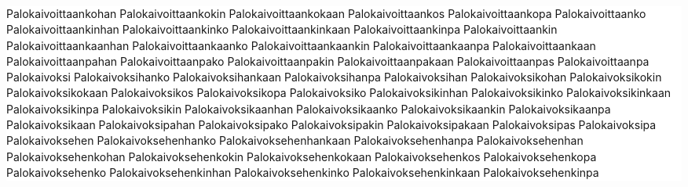 Palokaivoittaankohan
Palokaivoittaankokin
Palokaivoittaankokaan
Palokaivoittaankos
Palokaivoittaankopa
Palokaivoittaanko
Palokaivoittaankinhan
Palokaivoittaankinko
Palokaivoittaankinkaan
Palokaivoittaankinpa
Palokaivoittaankin
Palokaivoittaankaanhan
Palokaivoittaankaanko
Palokaivoittaankaankin
Palokaivoittaankaanpa
Palokaivoittaankaan
Palokaivoittaanpahan
Palokaivoittaanpako
Palokaivoittaanpakin
Palokaivoittaanpakaan
Palokaivoittaanpas
Palokaivoittaanpa
Palokaivoksi
Palokaivoksihanko
Palokaivoksihankaan
Palokaivoksihanpa
Palokaivoksihan
Palokaivoksikohan
Palokaivoksikokin
Palokaivoksikokaan
Palokaivoksikos
Palokaivoksikopa
Palokaivoksiko
Palokaivoksikinhan
Palokaivoksikinko
Palokaivoksikinkaan
Palokaivoksikinpa
Palokaivoksikin
Palokaivoksikaanhan
Palokaivoksikaanko
Palokaivoksikaankin
Palokaivoksikaanpa
Palokaivoksikaan
Palokaivoksipahan
Palokaivoksipako
Palokaivoksipakin
Palokaivoksipakaan
Palokaivoksipas
Palokaivoksipa
Palokaivoksehen
Palokaivoksehenhanko
Palokaivoksehenhankaan
Palokaivoksehenhanpa
Palokaivoksehenhan
Palokaivoksehenkohan
Palokaivoksehenkokin
Palokaivoksehenkokaan
Palokaivoksehenkos
Palokaivoksehenkopa
Palokaivoksehenko
Palokaivoksehenkinhan
Palokaivoksehenkinko
Palokaivoksehenkinkaan
Palokaivoksehenkinpa